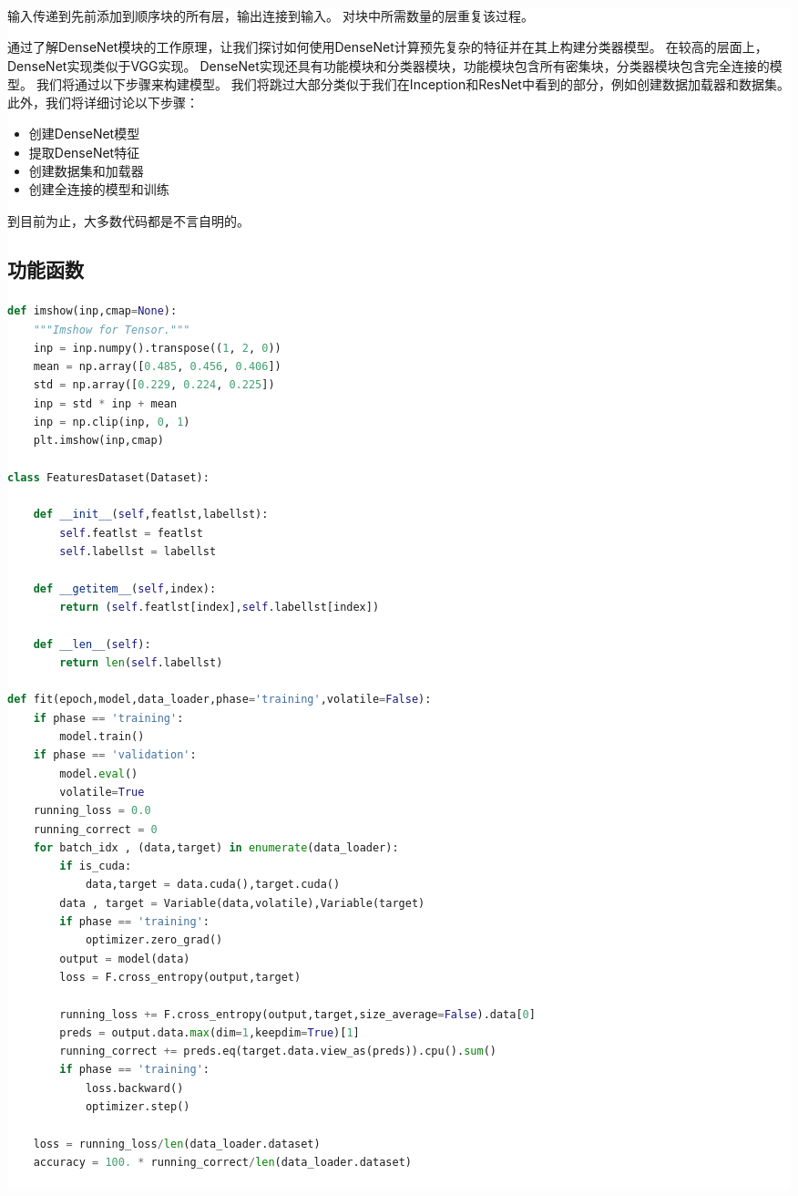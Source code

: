 输入传递到先前添加到顺序块的所有层，输出连接到输入。 对块中所需数量的层重复该过程。

通过了解DenseNet模块的工作原理，让我们探讨如何使用DenseNet计算预先复杂的特征并在其上构建分类器模型。 在较高的层面上，DenseNet实现类似于VGG实现。 DenseNet实现还具有功能模块和分类器模块，功能模块包含所有密集块，分类器模块包含完全连接的模型。 我们将通过以下步骤来构建模型。 我们将跳过大部分类似于我们在Inception和ResNet中看到的部分，例如创建数据加载器和数据集。 此外，我们将详细讨论以下步骤：

* 创建DenseNet模型
* 提取DenseNet特征
* 创建数据集和加载器
* 创建全连接的模型和训练


到目前为止，大多数代码都是不言自明的。

## 功能函数


```python
def imshow(inp,cmap=None):
    """Imshow for Tensor."""
    inp = inp.numpy().transpose((1, 2, 0))
    mean = np.array([0.485, 0.456, 0.406])
    std = np.array([0.229, 0.224, 0.225])
    inp = std * inp + mean
    inp = np.clip(inp, 0, 1)
    plt.imshow(inp,cmap)
    
class FeaturesDataset(Dataset):
    
    def __init__(self,featlst,labellst):
        self.featlst = featlst
        self.labellst = labellst
        
    def __getitem__(self,index):
        return (self.featlst[index],self.labellst[index])
    
    def __len__(self):
        return len(self.labellst)
    
def fit(epoch,model,data_loader,phase='training',volatile=False):
    if phase == 'training':
        model.train()
    if phase == 'validation':
        model.eval()
        volatile=True
    running_loss = 0.0
    running_correct = 0
    for batch_idx , (data,target) in enumerate(data_loader):
        if is_cuda:
            data,target = data.cuda(),target.cuda()
        data , target = Variable(data,volatile),Variable(target)
        if phase == 'training':
            optimizer.zero_grad()
        output = model(data)
        loss = F.cross_entropy(output,target)
        
        running_loss += F.cross_entropy(output,target,size_average=False).data[0]
        preds = output.data.max(dim=1,keepdim=True)[1]
        running_correct += preds.eq(target.data.view_as(preds)).cpu().sum()
        if phase == 'training':
            loss.backward()
            optimizer.step()
    
    loss = running_loss/len(data_loader.dataset)
    accuracy = 100. * running_correct/len(data_loader.dataset)
    
```